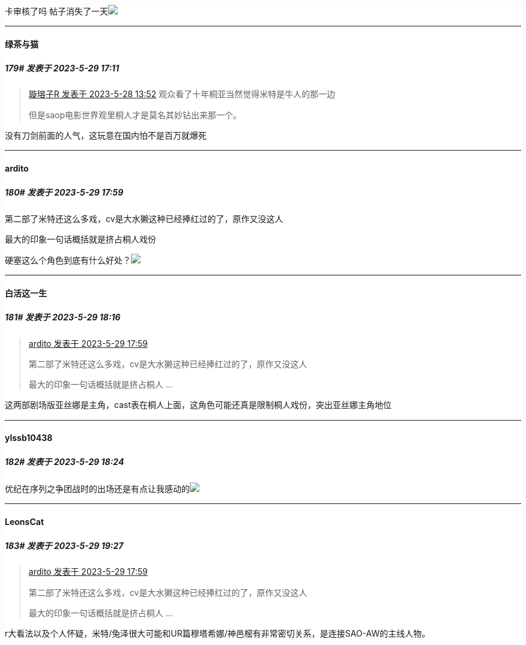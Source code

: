 卡审核了吗 帖子消失了一天<img src="https://static.saraba1st.com/image/smiley/face2017/068.png" referrerpolicy="no-referrer">


*****

####  绿茶与猫  
##### 179#       发表于 2023-5-29 17:11

<blockquote><a href="httphttps://bbs.saraba1st.com/2b/forum.php?mod=redirect&amp;goto=findpost&amp;pid=61021329&amp;ptid=2134101" target="_blank">璇瑢子R 发表于 2023-5-28 13:52</a>
观众看了十年桐亚当然觉得米特是牛人的那一边

但是saop电影世界观里桐人才是莫名其妙钻出来那一个。</blockquote>
没有刀剑前面的人气，这玩意在国内怕不是百万就爆死


*****

####  ardito  
##### 180#       发表于 2023-5-29 17:59

第二部了米特还这么多戏，cv是大水獭这种已经捧红过的了，原作又没这人

最大的印象一句话概括就是挤占桐人戏份

硬塞这么个角色到底有什么好处？<img src="https://static.saraba1st.com/image/smiley/face2017/067.png" referrerpolicy="no-referrer">


*****

####  白活这一生  
##### 181#       发表于 2023-5-29 18:16

<blockquote><a href="httphttps://bbs.saraba1st.com/2b/forum.php?mod=redirect&amp;goto=findpost&amp;pid=61041002&amp;ptid=2134101" target="_blank">ardito 发表于 2023-5-29 17:59</a>

第二部了米特还这么多戏，cv是大水獭这种已经捧红过的了，原作又没这人

最大的印象一句话概括就是挤占桐人 ...</blockquote>
这两部剧场版亚丝娜是主角，cast表在桐人上面，这角色可能还真是限制桐人戏份，突出亚丝娜主角地位


*****

####  ylssb10438  
##### 182#       发表于 2023-5-29 18:24

优纪在序列之争团战时的出场还是有点让我感动的<img src="https://static.saraba1st.com/image/smiley/face2017/186.png" referrerpolicy="no-referrer">


*****

####  LeonsCat  
##### 183#       发表于 2023-5-29 19:27

<blockquote><a href="httphttps://bbs.saraba1st.com/2b/forum.php?mod=redirect&amp;goto=findpost&amp;pid=61041002&amp;ptid=2134101" target="_blank">ardito 发表于 2023-5-29 17:59</a>

第二部了米特还这么多戏，cv是大水獭这种已经捧红过的了，原作又没这人

最大的印象一句话概括就是挤占桐人 ...</blockquote>
r大看法以及个人怀疑，米特/兔泽很大可能和UR篇穆塔希娜/神邑樒有非常密切关系，是连接SAO-AW的主线人物。

